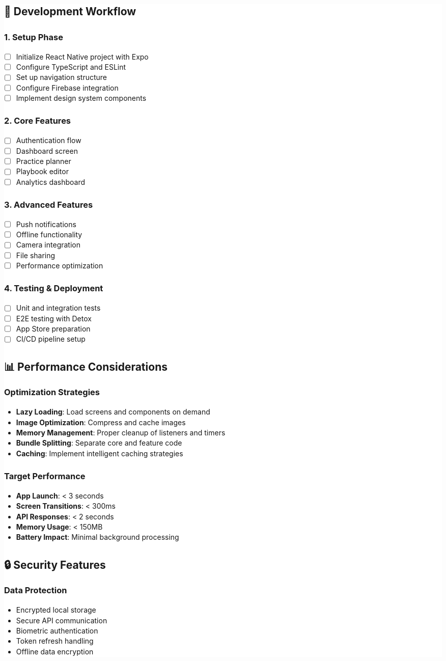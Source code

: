 ## 🚀 **Development Workflow**

### **1. Setup Phase**
- [ ] Initialize React Native project with Expo
- [ ] Configure TypeScript and ESLint
- [ ] Set up navigation structure
- [ ] Configure Firebase integration
- [ ] Implement design system components

### **2. Core Features**
- [ ] Authentication flow
- [ ] Dashboard screen
- [ ] Practice planner
- [ ] Playbook editor
- [ ] Analytics dashboard

### **3. Advanced Features**
- [ ] Push notifications
- [ ] Offline functionality
- [ ] Camera integration
- [ ] File sharing
- [ ] Performance optimization

### **4. Testing & Deployment**
- [ ] Unit and integration tests
- [ ] E2E testing with Detox
- [ ] App Store preparation
- [ ] CI/CD pipeline setup

## 📊 **Performance Considerations**

### **Optimization Strategies**
- **Lazy Loading**: Load screens and components on demand
- **Image Optimization**: Compress and cache images
- **Memory Management**: Proper cleanup of listeners and timers
- **Bundle Splitting**: Separate core and feature code
- **Caching**: Implement intelligent caching strategies

### **Target Performance**
- **App Launch**: < 3 seconds
- **Screen Transitions**: < 300ms
- **API Responses**: < 2 seconds
- **Memory Usage**: < 150MB
- **Battery Impact**: Minimal background processing

## 🔒 **Security Features**

### **Data Protection**
- Encrypted local storage
- Secure API communication
- Biometric authentication
- Token refresh handling
- Offline data encryption
